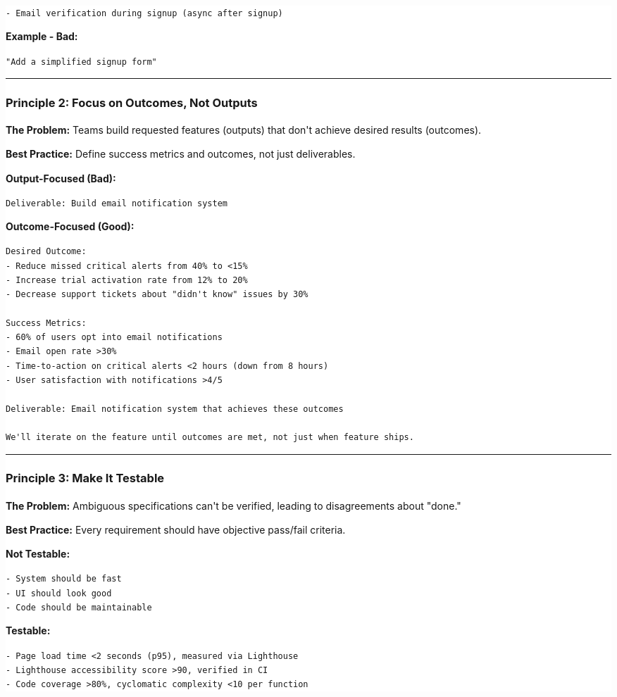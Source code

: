 ```
- Email verification during signup (async after signup)
```

**Example - Bad:**
```
"Add a simplified signup form"
```

---

### Principle 2: Focus on Outcomes, Not Outputs

**The Problem:** Teams build requested features (outputs) that don't achieve desired results (outcomes).

**Best Practice:** Define success metrics and outcomes, not just deliverables.

**Output-Focused (Bad):**
```
Deliverable: Build email notification system
```

**Outcome-Focused (Good):**
```
Desired Outcome:
- Reduce missed critical alerts from 40% to <15%
- Increase trial activation rate from 12% to 20%
- Decrease support tickets about "didn't know" issues by 30%

Success Metrics:
- 60% of users opt into email notifications
- Email open rate >30%
- Time-to-action on critical alerts <2 hours (down from 8 hours)
- User satisfaction with notifications >4/5

Deliverable: Email notification system that achieves these outcomes

We'll iterate on the feature until outcomes are met, not just when feature ships.
```

---

### Principle 3: Make It Testable

**The Problem:** Ambiguous specifications can't be verified, leading to disagreements about "done."

**Best Practice:** Every requirement should have objective pass/fail criteria.

**Not Testable:**
```
- System should be fast
- UI should look good
- Code should be maintainable
```

**Testable:**
```
- Page load time <2 seconds (p95), measured via Lighthouse
- Lighthouse accessibility score >90, verified in CI
- Code coverage >80%, cyclomatic complexity <10 per function
```
